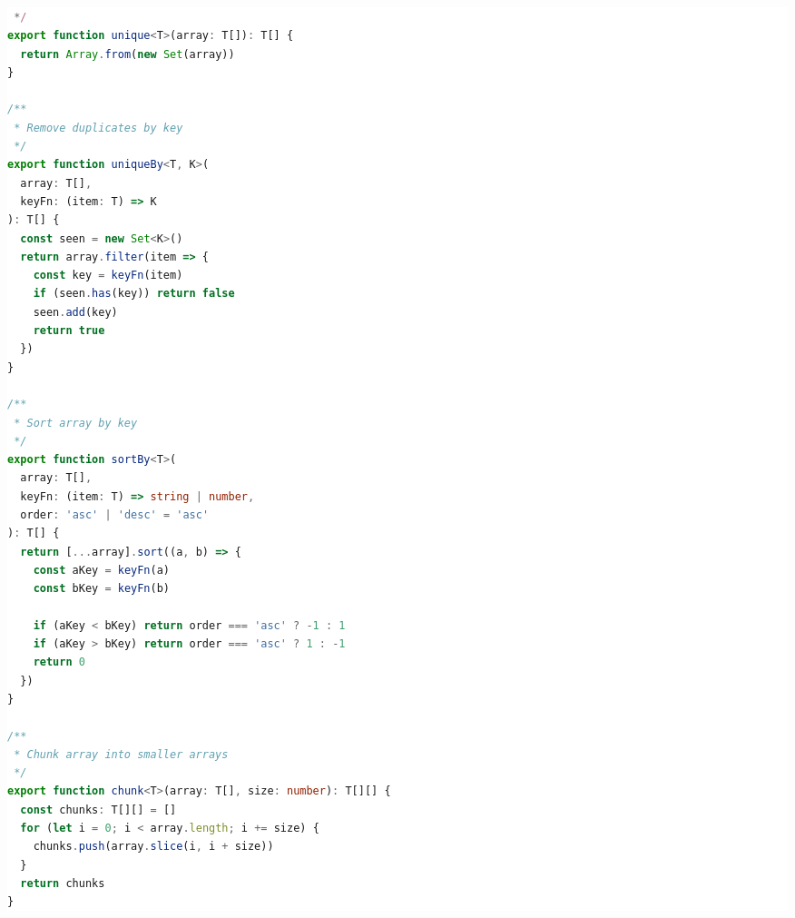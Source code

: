 ```typescript
 */
export function unique<T>(array: T[]): T[] {
  return Array.from(new Set(array))
}

/**
 * Remove duplicates by key
 */
export function uniqueBy<T, K>(
  array: T[],
  keyFn: (item: T) => K
): T[] {
  const seen = new Set<K>()
  return array.filter(item => {
    const key = keyFn(item)
    if (seen.has(key)) return false
    seen.add(key)
    return true
  })
}

/**
 * Sort array by key
 */
export function sortBy<T>(
  array: T[],
  keyFn: (item: T) => string | number,
  order: 'asc' | 'desc' = 'asc'
): T[] {
  return [...array].sort((a, b) => {
    const aKey = keyFn(a)
    const bKey = keyFn(b)
    
    if (aKey < bKey) return order === 'asc' ? -1 : 1
    if (aKey > bKey) return order === 'asc' ? 1 : -1
    return 0
  })
}

/**
 * Chunk array into smaller arrays
 */
export function chunk<T>(array: T[], size: number): T[][] {
  const chunks: T[][] = []
  for (let i = 0; i < array.length; i += size) {
    chunks.push(array.slice(i, i + size))
  }
  return chunks
}
```
